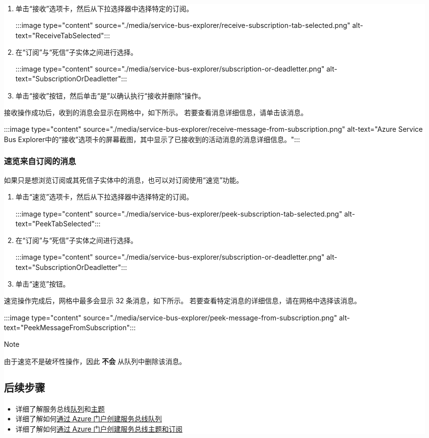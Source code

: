 1. 单击“接收”选项卡，然后从下拉选择器中选择特定的订阅。

    :::image type="content" source="./media/service-bus-explorer/receive-subscription-tab-selected.png" alt-text="ReceiveTabSelected":::

2. 在“订阅”与“死信”子实体之间进行选择。

    :::image type="content" source="./media/service-bus-explorer/subscription-or-deadletter.png" alt-text="SubscriptionOrDeadletter":::

3. 单击“接收”按钮，然后单击“是”以确认执行“接收并删除”操作。

接收操作成功后，收到的消息会显示在网格中，如下所示。 若要查看消息详细信息，请单击该消息。

:::image type="content" source="./media/service-bus-explorer/receive-message-from-subscription.png" alt-text="Azure Service Bus Explorer中的“接收”选项卡的屏幕截图，其中显示了已接收到的活动消息的消息详细信息。":::

### <a name="peeking-a-message-from-a-subscription"></a>速览来自订阅的消息

如果只是想浏览订阅或其死信子实体中的消息，也可以对订阅使用“速览”功能。

1. 单击“速览”选项卡，然后从下拉选择器中选择特定的订阅。

    :::image type="content" source="./media/service-bus-explorer/peek-subscription-tab-selected.png" alt-text="PeekTabSelected":::

2. 在“订阅”与“死信”子实体之间进行选择。

    :::image type="content" source="./media/service-bus-explorer/subscription-or-deadletter.png" alt-text="SubscriptionOrDeadletter":::

3. 单击“速览”按钮。

速览操作完成后，网格中最多会显示 32 条消息，如下所示。 若要查看特定消息的详细信息，请在网格中选择该消息。 

:::image type="content" source="./media/service-bus-explorer/peek-message-from-subscription.png" alt-text="PeekMessageFromSubscription":::

> [!NOTE]
>
> 由于速览不是破坏性操作，因此 **不会** 从队列中删除该消息。
>

## <a name="next-steps"></a>后续步骤

   * 详细了解服务总线[队列](service-bus-queues-topics-subscriptions.md#queues)和[主题](service-bus-queues-topics-subscriptions.md#topics-and-subscriptions)
   * 详细了解如何[通过 Azure 门户创建服务总线队列](service-bus-quickstart-portal.md)
   * 详细了解如何[通过 Azure 门户创建服务总线主题和订阅](service-bus-quickstart-topics-subscriptions-portal.md)

